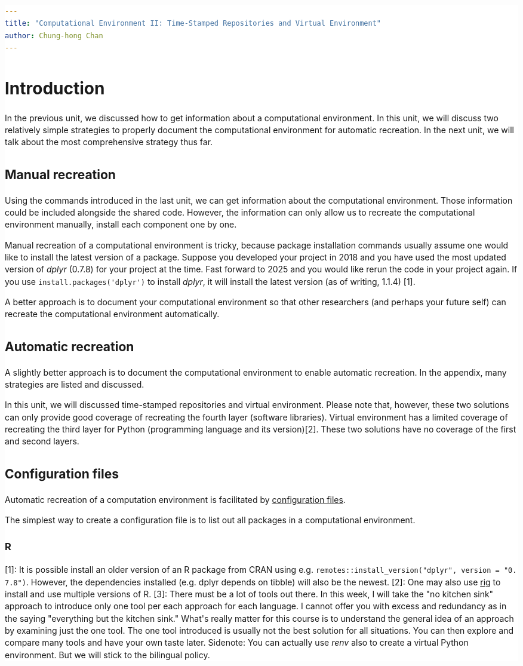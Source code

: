```yaml
---
title: "Computational Environment II: Time-Stamped Repositories and Virtual Environment"
author: Chung-hong Chan
---
```


# Introduction

In the previous unit, we discussed how to get information about a computational environment. In this unit, we will discuss two relatively simple strategies to properly document the computational environment for automatic recreation. In the next unit, we will talk about the most comprehensive strategy thus far.

## Manual recreation

Using the commands introduced in the last unit, we can get information about the computational environment. Those information could be included alongside the shared code. However, the information can only allow us to recreate the computational environment manually, install each component one by one.

Manual recreation of a computational environment is tricky, because package installation commands usually assume one would like to install the latest version of a package. Suppose you developed your project in 2018 and you have used the most updated version of *dplyr* (0.7.8) for your project at the time. Fast forward to 2025 and you would like rerun the code in your project again. If you use `install.packages('dplyr')` to install *dplyr*, it will install the latest version (as of writing, 1.1.4) [1].

A better approach is to document your computational environment so that other researchers (and perhaps your future self) can recreate the computational environment automatically.

## Automatic recreation

A slightly better approach is to document the computational environment to enable automatic recreation. In the appendix, many strategies are listed and discussed.

In this unit, we will discussed time-stamped repositories and virtual environment. Please note that, however, these two solutions can only provide good coverage of recreating the fourth layer (software libraries). Virtual environment has a limited coverage of recreating the third layer for Python (programming language and its version)[2]. These two solutions have no coverage of the first and second layers.

## Configuration files

Automatic recreation of a computation environment is facilitated by [configuration files](https://mybinder.readthedocs.io/en/latest/using/config_files.html).

The simplest way to create a configuration file is to list out all packages in a computational environment.

### R


[1]: It is possible install an older version of an R package from CRAN using e.g. `remotes::install_version("dplyr", version = "0.7.8")`. However, the dependencies installed (e.g. dplyr depends on tibble) will also be the newest.
[2]: One may also use [rig](https://github.com/r-lib/rig) to install and use multiple versions of R.
[3]: There must be a lot of tools out there. In this week, I will take the "no kitchen sink" approach to introduce only one tool per each approach for each language. I cannot offer you with excess and redundancy as in the saying "everything but the kitchen sink." What's really matter for this course is to understand the general idea of an approach by examining just the one tool. The one tool introduced is usually not the best solution for all situations. You can then explore and compare many tools and have your own taste later. Sidenote: You can actually use *renv* also to create a virtual Python environment. But we will stick to the bilingual policy.